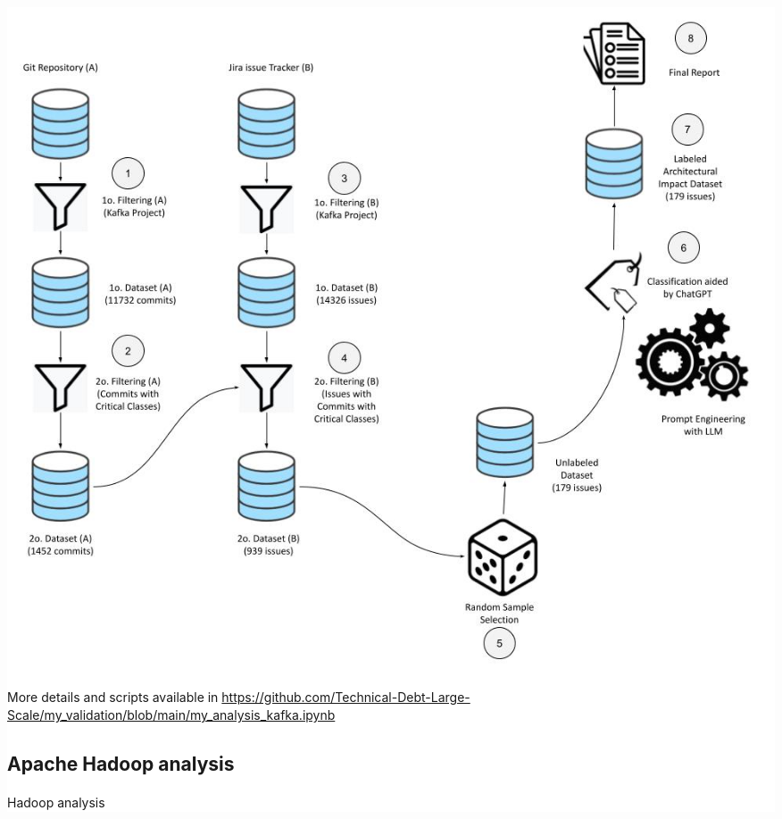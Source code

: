 ![My analysis of commits and issues from Kafka](https://github.com/Technical-Debt-Large-Scale/my_validation/blob/main/imagens/my_method_analysis_commits_issues_kafka.jpg)

More details and scripts available in https://github.com/Technical-Debt-Large-Scale/my_validation/blob/main/my_analysis_kafka.ipynb

## Apache Hadoop analysis

Hadoop analysis
